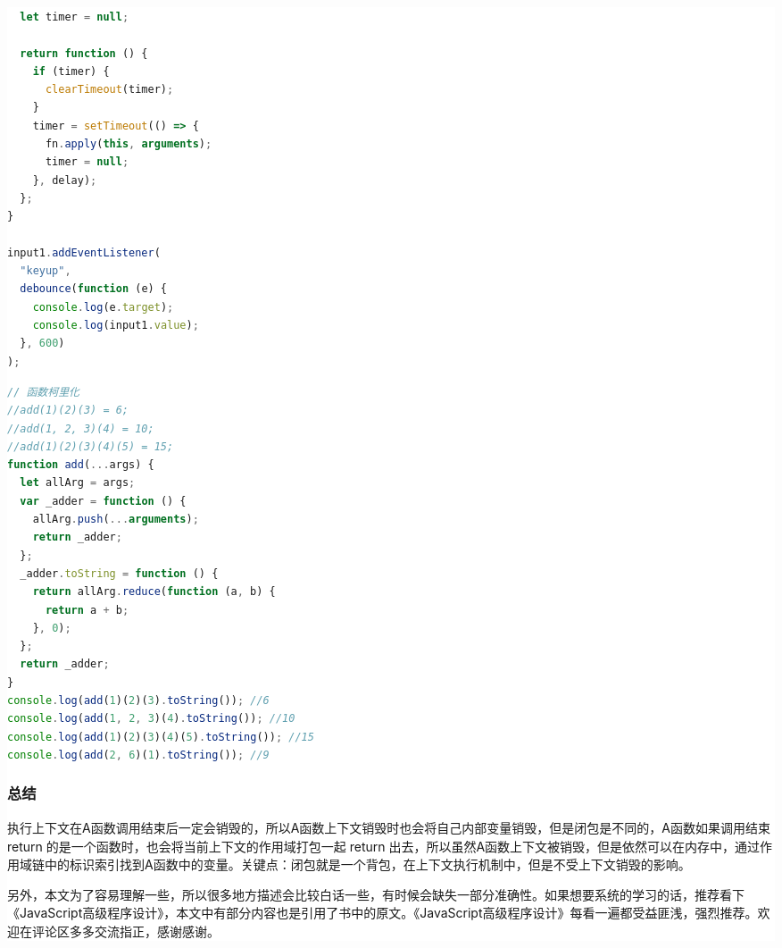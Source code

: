 ```js
  let timer = null;

  return function () {
    if (timer) {
      clearTimeout(timer);
    }
    timer = setTimeout(() => {
      fn.apply(this, arguments);
      timer = null;
    }, delay);
  };
}

input1.addEventListener(
  "keyup",
  debounce(function (e) {
    console.log(e.target);
    console.log(input1.value);
  }, 600)
);
```
```js
// 函数柯里化
//add(1)(2)(3) = 6;
//add(1, 2, 3)(4) = 10;
//add(1)(2)(3)(4)(5) = 15;
function add(...args) {
  let allArg = args;
  var _adder = function () {
    allArg.push(...arguments);
    return _adder;
  };
  _adder.toString = function () {
    return allArg.reduce(function (a, b) {
      return a + b;
    }, 0);
  };
  return _adder;
}
console.log(add(1)(2)(3).toString()); //6
console.log(add(1, 2, 3)(4).toString()); //10
console.log(add(1)(2)(3)(4)(5).toString()); //15
console.log(add(2, 6)(1).toString()); //9
```
### 总结
执行上下文在A函数调用结束后一定会销毁的，所以A函数上下文销毁时也会将自己内部变量销毁，但是闭包是不同的，A函数如果调用结束 return 的是一个函数时，也会将当前上下文的作用域打包一起 return 出去，所以虽然A函数上下文被销毁，但是依然可以在内存中，通过作用域链中的标识索引找到A函数中的变量。关键点：闭包就是一个背包，在上下文执行机制中，但是不受上下文销毁的影响。

另外，本文为了容易理解一些，所以很多地方描述会比较白话一些，有时候会缺失一部分准确性。如果想要系统的学习的话，推荐看下《JavaScript高级程序设计》，本文中有部分内容也是引用了书中的原文。《JavaScript高级程序设计》每看一遍都受益匪浅，强烈推荐。欢迎在评论区多多交流指正，感谢感谢。